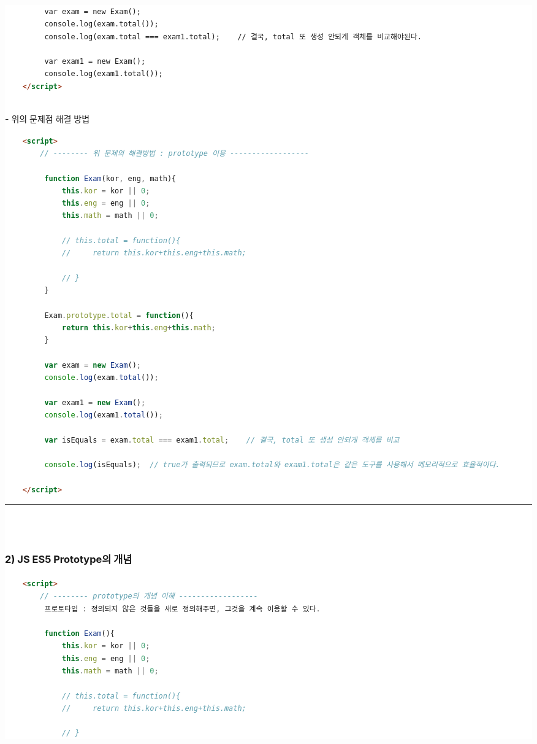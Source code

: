 ```html
         var exam = new Exam();             
         console.log(exam.total()); 
         console.log(exam.total === exam1.total);    // 결국, total 또 생성 안되게 객체를 비교해야된다.

         var exam1 = new Exam();             
         console.log(exam1.total()); 
	</script>
```


   <br>
    - 위의 문제점 해결 방법


```html
    <script>        
        // -------- 위 문제의 해결방법 : prototype 이용 ------------------

         function Exam(kor, eng, math){
             this.kor = kor || 0;        
             this.eng = eng || 0;
             this.math = math || 0;

             // this.total = function(){    
             //     return this.kor+this.eng+this.math; 
                                                   
             // }
         }

         Exam.prototype.total = function(){
             return this.kor+this.eng+this.math;
         }

         var exam = new Exam();             
         console.log(exam.total()); 
        
         var exam1 = new Exam();             
         console.log(exam1.total()); 

         var isEquals = exam.total === exam1.total;    // 결국, total 또 생성 안되게 객체를 비교
        
         console.log(isEquals);  // true가 출력되므로 exam.total와 exam1.total은 같은 도구를 사용해서 메모리적으로 효율적이다.

	</script>
```

---

<br><br>
### 2) JS ES5 Prototype의 개념


```html
    <script>  
        // -------- prototype의 개념 이해 ------------------
         프로토타입 : 정의되지 않은 것들을 새로 정의해주면, 그것을 계속 이용할 수 있다.

         function Exam(){
             this.kor = kor || 0;        
             this.eng = eng || 0;
             this.math = math || 0;

             // this.total = function(){    
             //     return this.kor+this.eng+this.math; 
                                                   
             // }
```